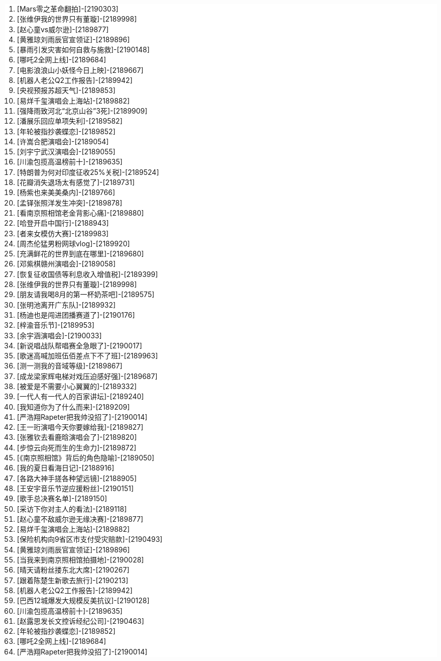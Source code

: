 1. [Mars零之革命翻拍]-[2190303]
1. [张维伊我的世界只有董璇]-[2189998]
1. [赵心童vs威尔逊]-[2189877]
1. [黄雅琼刘雨辰官宣领证]-[2189896]
1. [暴雨引发灾害如何自救与施救]-[2190148]
1. [哪吒2全网上线]-[2189684]
1. [电影浪浪山小妖怪今日上映]-[2189667]
1. [机器人老公Q2工作报告]-[2189942]
1. [央视预报苏超天气]-[2189853]
1. [易烊千玺演唱会上海站]-[2189882]
1. [强降雨致河北“北京山谷”3死]-[2189909]
1. [潘展乐回应单项失利]-[2189582]
1. [年轮被指抄袭蝶恋]-[2189852]
1. [许嵩合肥演唱会]-[2189054]
1. [刘宇宁武汉演唱会]-[2189055]
1. [川渝包揽高温榜前十]-[2189635]
1. [特朗普为何对印度征收25%关税]-[2189524]
1. [花瓣消失退场太有感觉了]-[2189731]
1. [杨紫也来美美桑内]-[2189766]
1. [孟铎张照洋发生冲突]-[2189878]
1. [看南京照相馆老金背影心痛]-[2189880]
1. [哈登开启中国行]-[2188943]
1. [者来女模仿大赛]-[2189983]
1. [周杰伦猛男粉网球vlog]-[2189920]
1. [充满鲜花的世界到底在哪里]-[2189680]
1. [邓紫棋赣州演唱会]-[2189058]
1. [恢复征收国债等利息收入增值税]-[2189399]
1. [张维伊我的世界只有董璇]-[2189998]
1. [朋友请我喝8月的第一杯奶茶吧]-[2189575]
1. [张明池离开广东队]-[2189932]
1. [杨迪也是闯进团播赛道了]-[2190176]
1. [梓渝音乐节]-[2189953]
1. [余宇涵演唱会]-[2190033]
1. [新说唱战队帮唱赛全急眼了]-[2190017]
1. [歌迷高喊加班伍佰差点下不了班]-[2189963]
1. [测一测我的音域等级]-[2189867]
1. [成龙梁家辉电梯对戏压迫感好强]-[2189687]
1. [被爱是不需要小心翼翼的]-[2189332]
1. [一代人有一代人的百家讲坛]-[2189240]
1. [我知道你为了什么而来]-[2189209]
1. [严浩翔Rapeter把我帅没招了]-[2190014]
1. [王一珩演唱今天你要嫁给我]-[2189827]
1. [张雅钦去看鹿晗演唱会了]-[2189820]
1. [步惊云向死而生的生命力]-[2189872]
1. [《南京照相馆》背后的角色隐喻]-[2189050]
1. [我的夏日看海日记]-[2188916]
1. [各路大神手搓各种望远镜]-[2188905]
1. [王安宇音乐节逆应援粉丝]-[2190151]
1. [歌手总决赛名单]-[2189150]
1. [采访下你对主人的看法]-[2189118]
1. [赵心童不敌威尔逊无缘决赛]-[2189877]
1. [易烊千玺演唱会上海站]-[2189882]
1. [保险机构向9省区市支付受灾赔款]-[2190493]
1. [黄雅琼刘雨辰官宣领证]-[2189896]
1. [当我来到南京照相馆拍摄地]-[2190028]
1. [晴天请粉丝搂东北大席]-[2190267]
1. [跟着陈楚生新歌去旅行]-[2190213]
1. [机器人老公Q2工作报告]-[2189942]
1. [巴西12城爆发大规模反美抗议]-[2190128]
1. [川渝包揽高温榜前十]-[2189635]
1. [赵露思发长文控诉经纪公司]-[2190463]
1. [年轮被指抄袭蝶恋]-[2189852]
1. [哪吒2全网上线]-[2189684]
1. [严浩翔Rapeter把我帅没招了]-[2190014]